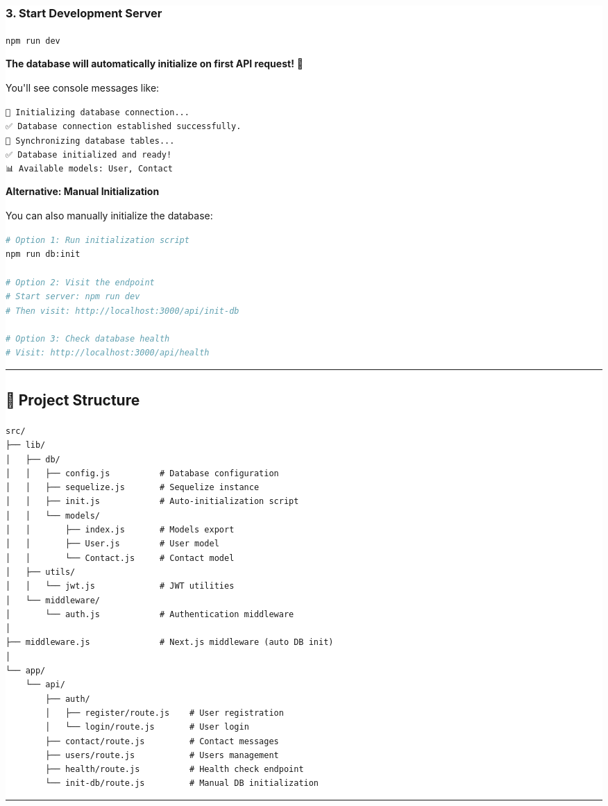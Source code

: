 ### 3. Start Development Server

```bash
npm run dev
```

**The database will automatically initialize on first API request!** 🎉

You'll see console messages like:
```
🔄 Initializing database connection...
✅ Database connection established successfully.
🔄 Synchronizing database tables...
✅ Database initialized and ready!
📊 Available models: User, Contact
```

**Alternative: Manual Initialization**

You can also manually initialize the database:

```bash
# Option 1: Run initialization script
npm run db:init

# Option 2: Visit the endpoint
# Start server: npm run dev
# Then visit: http://localhost:3000/api/init-db

# Option 3: Check database health
# Visit: http://localhost:3000/api/health
```

---

## 📁 Project Structure

```
src/
├── lib/
│   ├── db/
│   │   ├── config.js          # Database configuration
│   │   ├── sequelize.js       # Sequelize instance
│   │   ├── init.js            # Auto-initialization script
│   │   └── models/
│   │       ├── index.js       # Models export
│   │       ├── User.js        # User model
│   │       └── Contact.js     # Contact model
│   ├── utils/
│   │   └── jwt.js             # JWT utilities
│   └── middleware/
│       └── auth.js            # Authentication middleware
│
├── middleware.js              # Next.js middleware (auto DB init)
│
└── app/
    └── api/
        ├── auth/
        │   ├── register/route.js    # User registration
        │   └── login/route.js       # User login
        ├── contact/route.js         # Contact messages
        ├── users/route.js           # Users management
        ├── health/route.js          # Health check endpoint
        └── init-db/route.js         # Manual DB initialization
```

---
